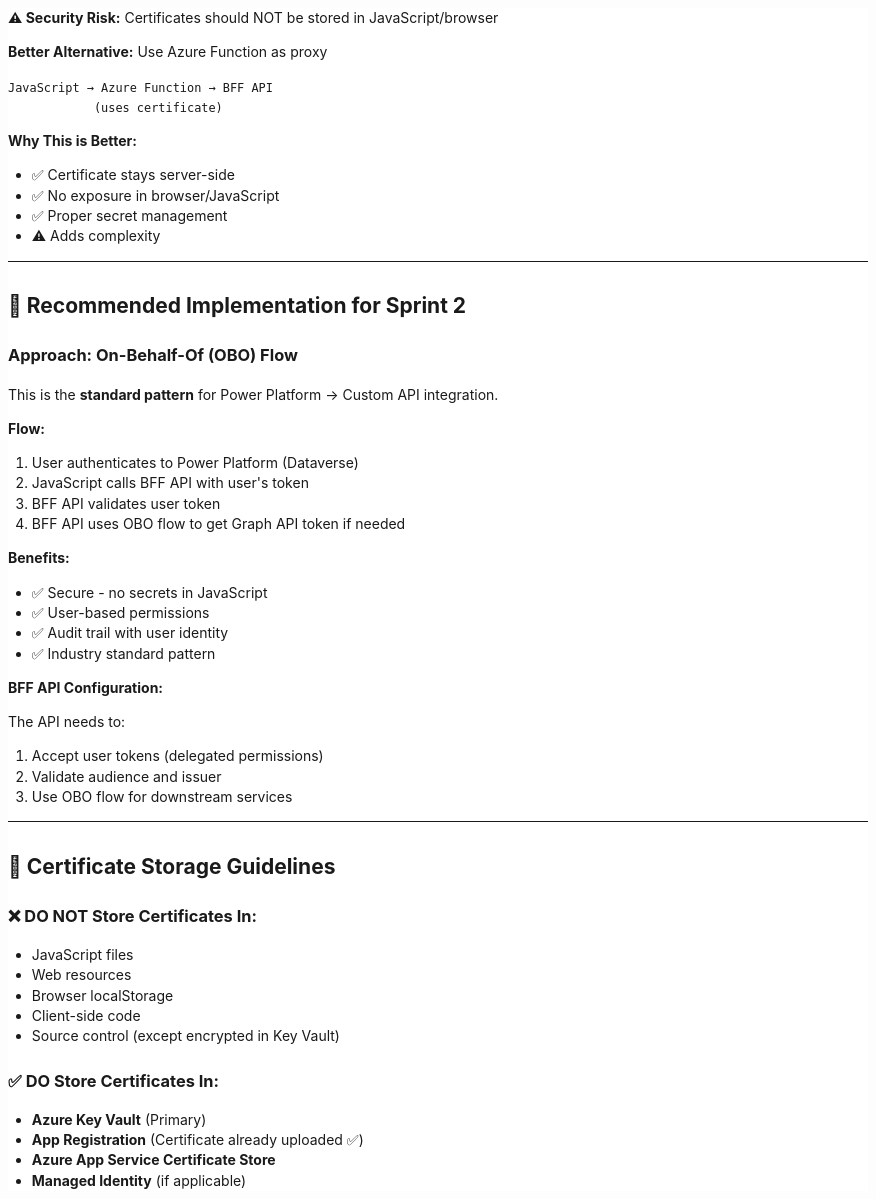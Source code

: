 **⚠️ Security Risk:** Certificates should NOT be stored in JavaScript/browser

**Better Alternative:** Use Azure Function as proxy

```
JavaScript → Azure Function → BFF API
            (uses certificate)
```

**Why This is Better:**
- ✅ Certificate stays server-side
- ✅ No exposure in browser/JavaScript
- ✅ Proper secret management
- ⚠️ Adds complexity

---

## 🔧 Recommended Implementation for Sprint 2

### Approach: On-Behalf-Of (OBO) Flow

This is the **standard pattern** for Power Platform → Custom API integration.

**Flow:**
1. User authenticates to Power Platform (Dataverse)
2. JavaScript calls BFF API with user's token
3. BFF API validates user token
4. BFF API uses OBO flow to get Graph API token if needed

**Benefits:**
- ✅ Secure - no secrets in JavaScript
- ✅ User-based permissions
- ✅ Audit trail with user identity
- ✅ Industry standard pattern

**BFF API Configuration:**

The API needs to:
1. Accept user tokens (delegated permissions)
2. Validate audience and issuer
3. Use OBO flow for downstream services

---

## 📝 Certificate Storage Guidelines

### ❌ DO NOT Store Certificates In:
- JavaScript files
- Web resources
- Browser localStorage
- Client-side code
- Source control (except encrypted in Key Vault)

### ✅ DO Store Certificates In:
- **Azure Key Vault** (Primary)
- **App Registration** (Certificate already uploaded ✅)
- **Azure App Service Certificate Store**
- **Managed Identity** (if applicable)
